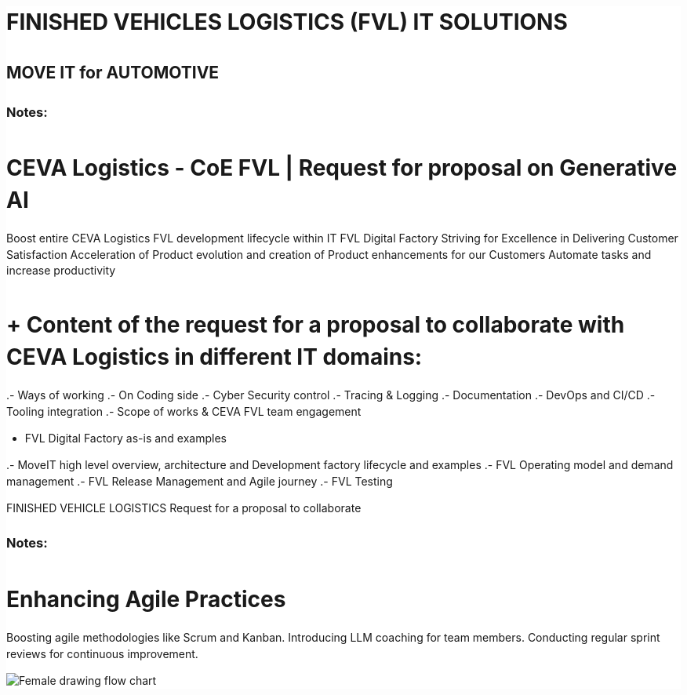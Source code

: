 
# FINISHED VEHICLES LOGISTICS (FVL) IT SOLUTIONS
## MOVE IT for AUTOMOTIVE

### Notes:



# CEVA Logistics - CoE FVL | Request for proposal on Generative AI
Boost entire CEVA Logistics FVL development lifecycle within IT FVL Digital Factory
Striving for Excellence in Delivering Customer Satisfaction
Acceleration of Product evolution and creation of Product enhancements for our Customers
Automate tasks and increase productivity



# + Content of the request for a proposal to collaborate with CEVA Logistics in different IT domains:

.- Ways of working
.- On Coding side
.- Cyber Security control
.- Tracing & Logging
.- Documentation
.- DevOps and CI/CD
.- Tooling integration
.- Scope of works & CEVA FVL team engagement

+ FVL Digital Factory as-is and examples

.- MoveIT high level overview, architecture and Development factory lifecycle and examples
.- FVL Operating model and demand management
.- FVL Release Management and Agile journey
.- FVL Testing



FINISHED VEHICLE LOGISTICS
Request for a proposal to collaborate

### Notes:



# Enhancing Agile Practices
Boosting agile methodologies like Scrum and Kanban.
Introducing LLM coaching for team members.
Conducting regular sprint reviews for continuous improvement.

![Female drawing flow chart](ContentPlaceholder4.jpg)
